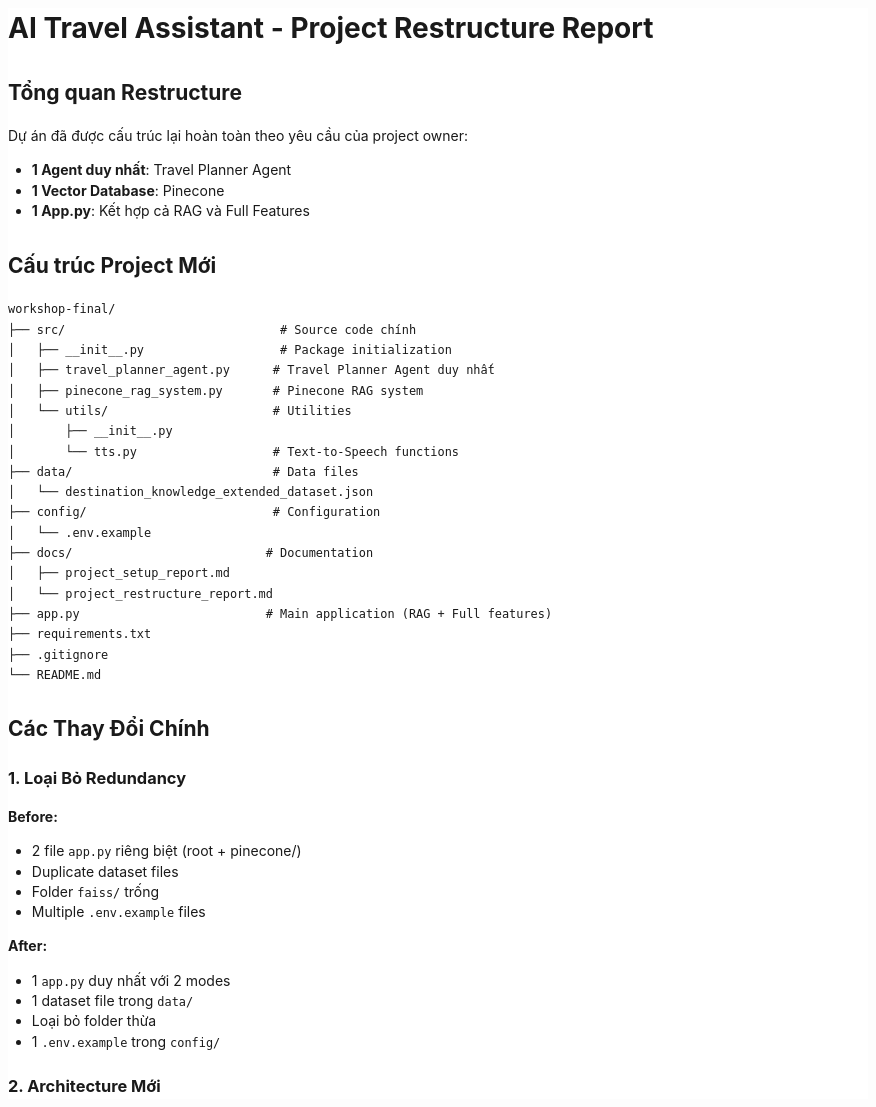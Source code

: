 # AI Travel Assistant - Project Restructure Report

## Tổng quan Restructure

Dự án đã được cấu trúc lại hoàn toàn theo yêu cầu của project owner:
- **1 Agent duy nhất**: Travel Planner Agent
- **1 Vector Database**: Pinecone
- **1 App.py**: Kết hợp cả RAG và Full Features

## Cấu trúc Project Mới

```
workshop-final/
├── src/                              # Source code chính
│   ├── __init__.py                   # Package initialization
│   ├── travel_planner_agent.py      # Travel Planner Agent duy nhất
│   ├── pinecone_rag_system.py       # Pinecone RAG system
│   └── utils/                       # Utilities
│       ├── __init__.py
│       └── tts.py                   # Text-to-Speech functions
├── data/                            # Data files
│   └── destination_knowledge_extended_dataset.json
├── config/                          # Configuration
│   └── .env.example
├── docs/                           # Documentation
│   ├── project_setup_report.md
│   └── project_restructure_report.md
├── app.py                          # Main application (RAG + Full features)
├── requirements.txt
├── .gitignore
└── README.md
```

## Các Thay Đổi Chính

### 1. Loại Bỏ Redundancy
**Before:**
- 2 file `app.py` riêng biệt (root + pinecone/)
- Duplicate dataset files
- Folder `faiss/` trống
- Multiple `.env.example` files

**After:**
- 1 `app.py` duy nhất với 2 modes
- 1 dataset file trong `data/`
- Loại bỏ folder thừa
- 1 `.env.example` trong `config/`

### 2. Architecture Mới
